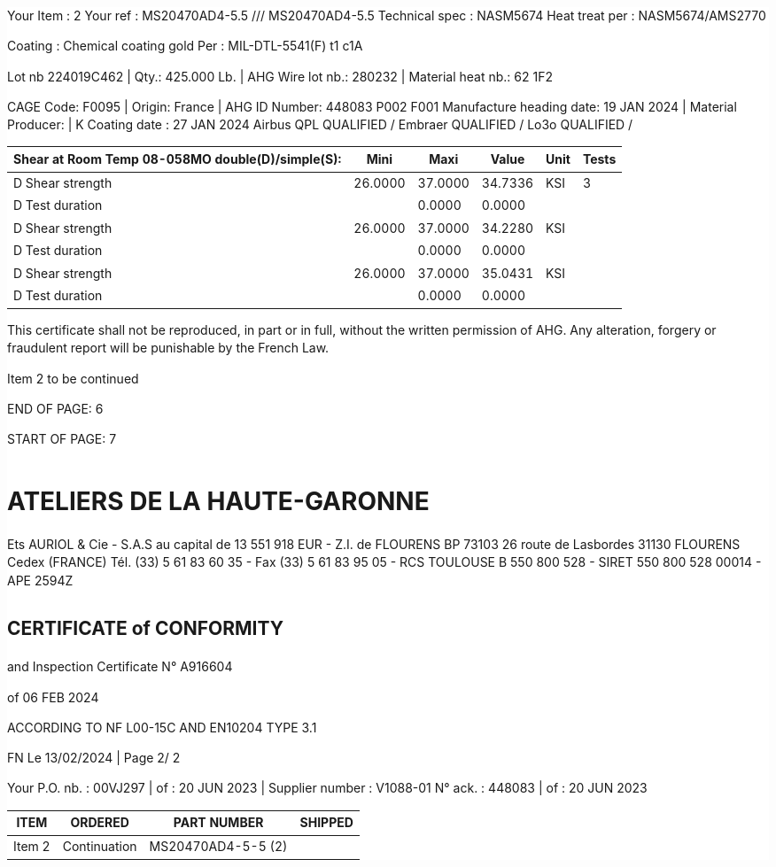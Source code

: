 Your Item : 2
Your ref : MS20470AD4-5.5 /// MS20470AD4-5.5
Technical spec : NASM5674
Heat treat per : NASM5674/AMS2770

Coating : Chemical coating gold
Per : MIL-DTL-5541(F) t1 c1A

Lot nb 224019C462 | Qty.: 425.000 Lb. | AHG Wire lot nb.: 280232 | Material heat nb.: 62 1F2

CAGE Code: F0095 | Origin: France | AHG ID Number: 448083 P002 F001
Manufacture heading date: 19 JAN 2024 | Material Producer: | K Coating date : 27 JAN 2024
Airbus QPL QUALIFIED / Embraer QUALIFIED / Lo3o QUALIFIED /

Shear at Room Temp 08-058MO double(D)/simple(S): | Mini | Maxi | Value | Unit | Tests
-------------------------------------------------|------|------|-------|------|------
D Shear strength | 26.0000 | 37.0000 | 34.7336 | KSI | 3
D Test duration | | 0.0000 | 0.0000 | |
D Shear strength | 26.0000 | 37.0000 | 34.2280 | KSI |
D Test duration | | 0.0000 | 0.0000 | |
D Shear strength | 26.0000 | 37.0000 | 35.0431 | KSI |
D Test duration | | 0.0000 | 0.0000 | |

This certificate shall not be reproduced, in part or in full, without the written permission of AHG.
Any alteration, forgery or fraudulent report will be punishable by the French Law.

Item 2 to be continued

END OF PAGE: 6



START OF PAGE: 7
# ATELIERS DE LA HAUTE-GARONNE
Ets AURIOL & Cie - S.A.S au capital de 13 551 918 EUR - Z.I. de FLOURENS BP 73103 26 route de Lasbordes 31130 FLOURENS Cedex (FRANCE)
Tél. (33) 5 61 83 60 35 - Fax (33) 5 61 83 95 05 - RCS TOULOUSE B 550 800 528 - SIRET 550 800 528 00014 - APE 2594Z

## CERTIFICATE of CONFORMITY
and Inspection Certificate N° A916604

of 06 FEB 2024

ACCORDING TO NF L00-15C AND EN10204 TYPE 3.1

FN Le 13/02/2024 | Page 2/ 2

Your P.O. nb. : 00VJ297 | of : 20 JUN 2023 | Supplier number : V1088-01
N° ack. : 448083 | of : 20 JUN 2023

| ITEM | ORDERED | PART NUMBER | SHIPPED |
|------|---------|-------------|---------|
| Item 2 | Continuation | MS20470AD4-5-5 (2) | |
